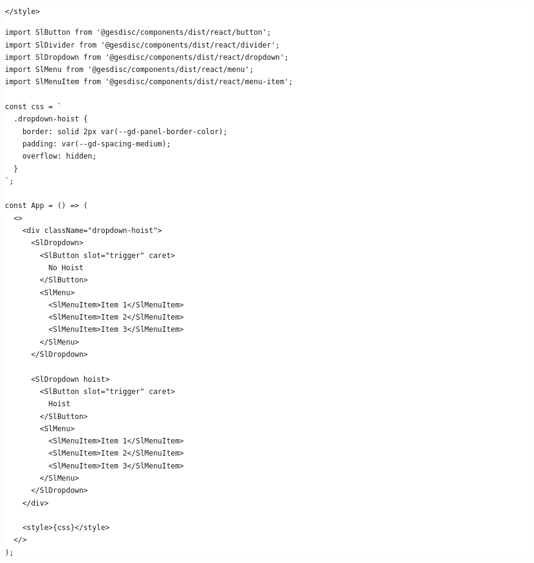 ```html:preview
</style>
```

```jsx:react
import SlButton from '@gesdisc/components/dist/react/button';
import SlDivider from '@gesdisc/components/dist/react/divider';
import SlDropdown from '@gesdisc/components/dist/react/dropdown';
import SlMenu from '@gesdisc/components/dist/react/menu';
import SlMenuItem from '@gesdisc/components/dist/react/menu-item';

const css = `
  .dropdown-hoist {
    border: solid 2px var(--gd-panel-border-color);
    padding: var(--gd-spacing-medium);
    overflow: hidden;
  }
`;

const App = () => (
  <>
    <div className="dropdown-hoist">
      <SlDropdown>
        <SlButton slot="trigger" caret>
          No Hoist
        </SlButton>
        <SlMenu>
          <SlMenuItem>Item 1</SlMenuItem>
          <SlMenuItem>Item 2</SlMenuItem>
          <SlMenuItem>Item 3</SlMenuItem>
        </SlMenu>
      </SlDropdown>

      <SlDropdown hoist>
        <SlButton slot="trigger" caret>
          Hoist
        </SlButton>
        <SlMenu>
          <SlMenuItem>Item 1</SlMenuItem>
          <SlMenuItem>Item 2</SlMenuItem>
          <SlMenuItem>Item 3</SlMenuItem>
        </SlMenu>
      </SlDropdown>
    </div>

    <style>{css}</style>
  </>
);
```
